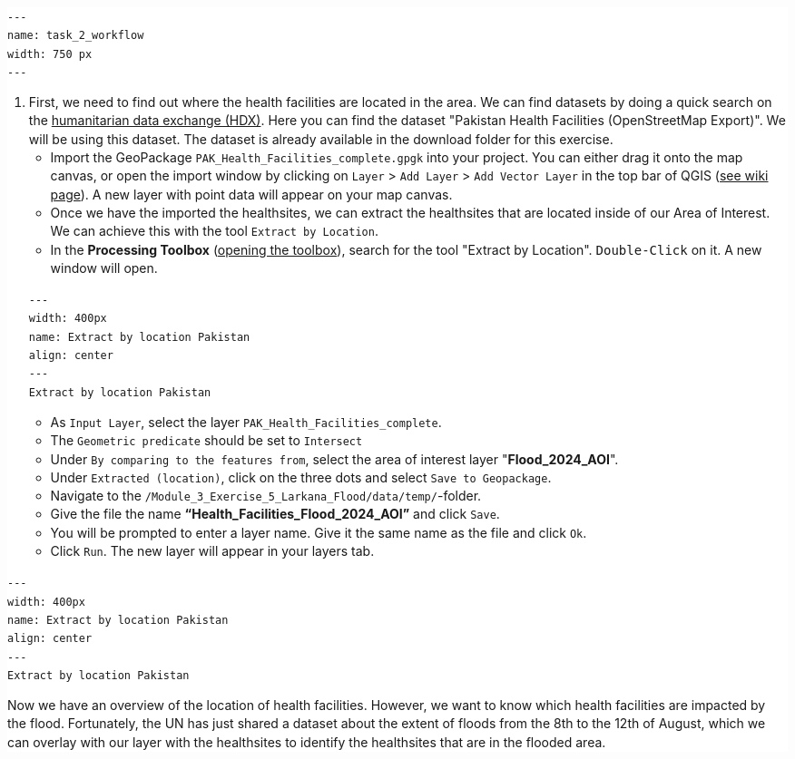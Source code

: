 ```{figure} /fig/Module_3/en_m3_ex5_Task_2.png
---
name: task_2_workflow
width: 750 px
---

```

1. First, we need to find out where the health facilities are located in the area. We can find datasets by doing a quick search on the [humanitarian data exchange (HDX)](https://data.humdata.org). Here you can find the dataset "Pakistan Health Facilities (OpenStreetMap Export)". We will be using this dataset. The dataset is already available in the download folder for this exercise. 
    - Import the GeoPackage `PAK_Health_Facilities_complete.gpgk` into your project. You can either drag it onto the map canvas, or open the import window by clicking on `Layer` > `Add Layer` > `Add Vector Layer` in the top bar of QGIS ([see wiki page](https://giscience.github.io/gis-training-resource-center/content/Wiki/en_qgis_import_geodata_wiki.html)). A new layer with point data will appear on your map canvas. 
    - Once we have the imported the healthsites, we can extract the healthsites that are located inside of our Area of Interest. We can achieve this with the tool `Extract by Location`. 
    - In the __Processing Toolbox__ ([opening the toolbox](https://giscience.github.io/gis-training-resource-center/content/Wiki/en_qgis_interface_wiki.html#open-toolbox)), search for the tool "Extract by Location". <kbd>Double-Click</kbd> on it. A new window will open.
    ```{figure} /fig/PAK_extract_locatio_HS.png
    ---
    width: 400px
    name: Extract by location Pakistan
    align: center
    ---
    Extract by location Pakistan
    ```
    - As `Input Layer`, select the layer `PAK_Health_Facilities_complete`. 
    - The `Geometric predicate` should be set to `Intersect`
    - Under `By comparing to the features from`, select the area of interest layer "__Flood_2024_AOI__".
    - Under `Extracted (location)`, click on the three dots and select `Save to Geopackage`. 
    - Navigate to the `/Module_3_Exercise_5_Larkana_Flood/data/temp/`-folder.
    - Give the file the name __“Health_Facilities_Flood_2024_AOI”__ and click `Save`.
    - You will be prompted to enter a layer name. Give it the same name as the file and click `Ok`. 
    - Click `Run`. The new layer will appear in your layers tab.

```{figure} /fig/PAK_extract_locatio_HS.png
---
width: 400px
name: Extract by location Pakistan
align: center
---
Extract by location Pakistan
```

Now we have an overview of the location of health facilities. However, we want to know which health facilities are impacted by the flood. Fortunately, the UN has just shared a dataset about the extent of floods from the 8th to the 12th of August, which we can overlay with our layer with the healthsites to identify the healthsites that are in the flooded area.
